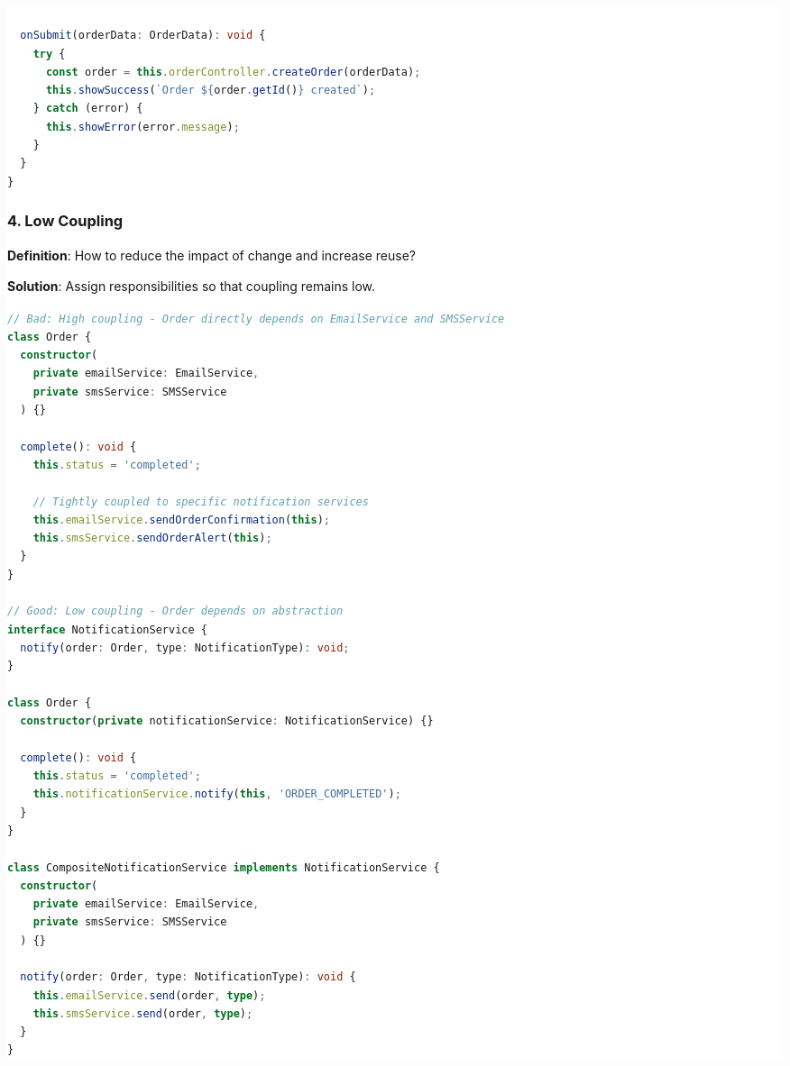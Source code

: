 ```typescript
  
  onSubmit(orderData: OrderData): void {
    try {
      const order = this.orderController.createOrder(orderData);
      this.showSuccess(`Order ${order.getId()} created`);
    } catch (error) {
      this.showError(error.message);
    }
  }
}
```

### 4. Low Coupling

**Definition**: How to reduce the impact of change and increase reuse?

**Solution**: Assign responsibilities so that coupling remains low.

```typescript
// Bad: High coupling - Order directly depends on EmailService and SMSService
class Order {
  constructor(
    private emailService: EmailService,
    private smsService: SMSService
  ) {}
  
  complete(): void {
    this.status = 'completed';
    
    // Tightly coupled to specific notification services
    this.emailService.sendOrderConfirmation(this);
    this.smsService.sendOrderAlert(this);
  }
}

// Good: Low coupling - Order depends on abstraction
interface NotificationService {
  notify(order: Order, type: NotificationType): void;
}

class Order {
  constructor(private notificationService: NotificationService) {}
  
  complete(): void {
    this.status = 'completed';
    this.notificationService.notify(this, 'ORDER_COMPLETED');
  }
}

class CompositeNotificationService implements NotificationService {
  constructor(
    private emailService: EmailService,
    private smsService: SMSService
  ) {}
  
  notify(order: Order, type: NotificationType): void {
    this.emailService.send(order, type);
    this.smsService.send(order, type);
  }
}
```
